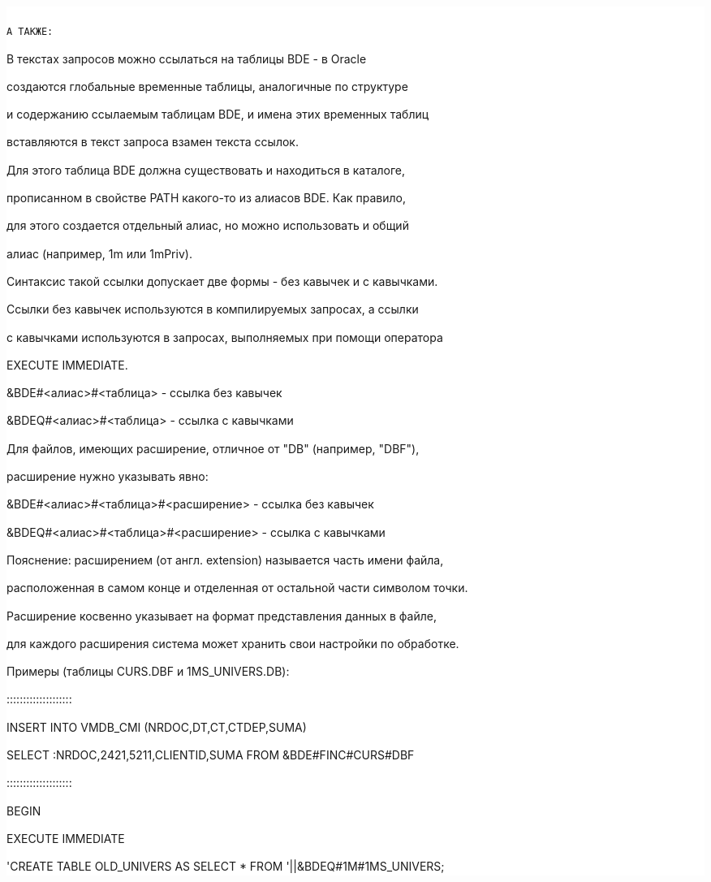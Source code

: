 ~~~~~~~~

А ТАКЖЕ:

~~~~~~~~

В текстах запросов можно ссылаться на таблицы BDE - в Oracle

создаются глобальные временные таблицы, аналогичные по структуре

и содержанию ссылаемым таблицам BDE, и имена этих временных таблиц

вставляются в текст запроса взамен текста ссылок.

Для этого таблица BDE должна существовать и находиться в каталоге,

прописанном в свойстве PATH какого-то из алиасов BDE. Как правило,

для этого создается отдельный алиас, но можно использовать и общий

алиас \(например, 1m или 1mPriv\).

Синтаксис такой ссылки допускает две формы - без кавычек и с кавычками.

Ссылки без кавычек используются в компилируемых запросах, а ссылки

с кавычками используются в запросах, выполняемых при помощи оператора

EXECUTE IMMEDIATE.

&BDE\#&lt;алиас&gt;\#&lt;таблица&gt; - ссылка без кавычек

&BDEQ\#&lt;алиас&gt;\#&lt;таблица&gt; - ссылка с кавычками

Для файлов, имеющих расширение, отличное от "DB" \(например, "DBF"\),

расширение нужно указывать явно:

&BDE\#&lt;алиас&gt;\#&lt;таблица&gt;\#&lt;расширение&gt; - ссылка без кавычек

&BDEQ\#&lt;алиас&gt;\#&lt;таблица&gt;\#&lt;расширение&gt; - ссылка с кавычками

Пояснение: расширением \(от англ. extension\) называется часть имени файла,

расположенная в самом конце и отделенная от остальной части символом точки.

Расширение косвенно указывает на формат представления данных в файле,

для каждого расширения система может хранить свои настройки по обработке.

Примеры \(таблицы CURS.DBF и 1MS\_UNIVERS.DB\):

::::::::::::::::::::

INSERT INTO VMDB\_CMI \(NRDOC,DT,CT,CTDEP,SUMA\)

SELECT :NRDOC,2421,5211,CLIENTID,SUMA FROM &BDE\#FINC\#CURS\#DBF

::::::::::::::::::::

BEGIN

EXECUTE IMMEDIATE

'CREATE TABLE OLD\_UNIVERS AS SELECT \* FROM '\|\|&BDEQ\#1M\#1MS\_UNIVERS;
